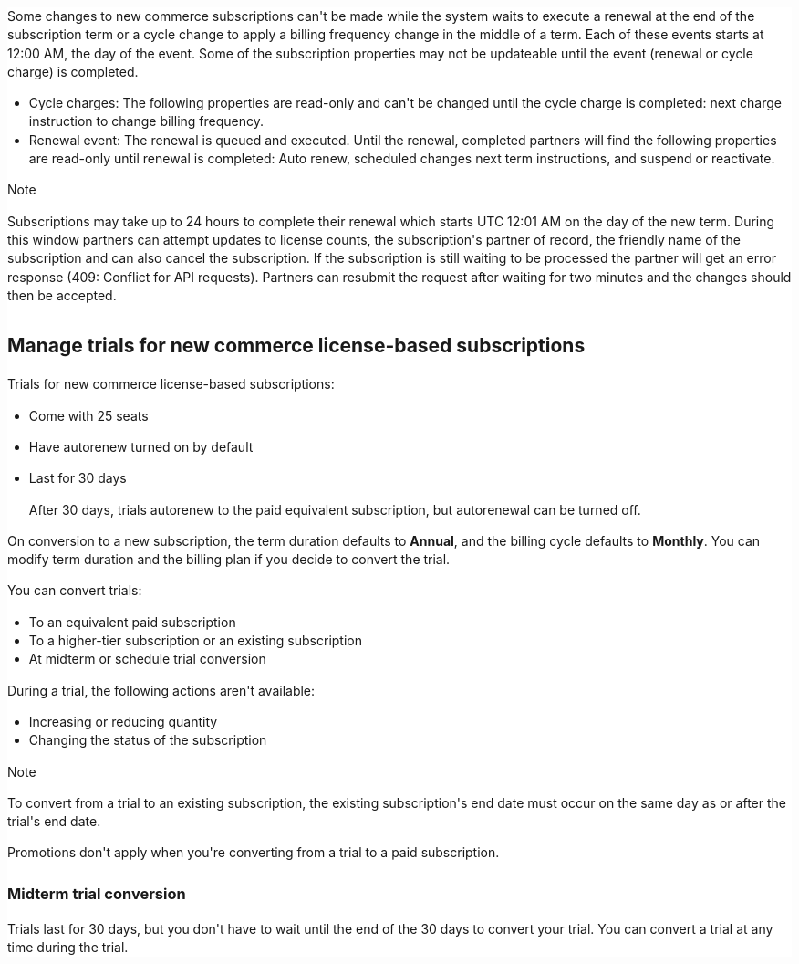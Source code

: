 Some changes to new commerce subscriptions can't be made while the system waits to execute a renewal at the end of the subscription term or a cycle change to apply a billing frequency change in the middle of a term. Each of these events starts at 12:00 AM, the day of the event. Some of the subscription properties may not be updateable until the event (renewal or cycle charge) is completed.

- Cycle charges: The following properties are read-only and can't be changed until the cycle charge is completed: next charge instruction to change billing frequency.
- Renewal event: The renewal is queued and executed. Until the renewal, completed partners will find the following properties are read-only until renewal is completed: Auto renew, scheduled changes next term instructions, and suspend or reactivate.

> [!NOTE]
> Subscriptions may take up to 24 hours to complete their renewal which starts UTC 12:01 AM on the day of the new term. During this window partners can attempt updates to license counts, the subscription's partner of record, the friendly name of the subscription and can also cancel the subscription. If the subscription is still waiting to be processed the partner will get an error response (409: Conflict for API requests). Partners can resubmit the request after waiting for two minutes and the changes should then be accepted.

## Manage trials for new commerce license-based subscriptions

Trials for new commerce license-based subscriptions:

- Come with 25 seats
- Have autorenew turned on by default
- Last for 30 days

   After 30 days, trials autorenew to the paid equivalent subscription, but autorenewal can be turned off.

On conversion to a new subscription, the term duration defaults to **Annual**, and the billing cycle defaults to **Monthly**. You can modify term duration and the billing plan if you decide to convert the trial.

You can convert trials:

- To an equivalent paid subscription
- To a higher-tier subscription or an existing subscription
- At midterm or [schedule trial conversion](#scheduled-trial-conversion)

During a trial, the following actions aren't available:

- Increasing or reducing quantity
- Changing the status of the subscription

> [!NOTE]
> To convert from a trial to an existing subscription, the existing subscription's end date must occur on the same day as or after the trial's end date.
>
> Promotions don't apply when you're converting from a trial to a paid subscription.

### Midterm trial conversion

Trials last for 30 days, but you don't have to wait until the end of the 30 days to convert your trial. You can convert a trial at any time during the trial.

